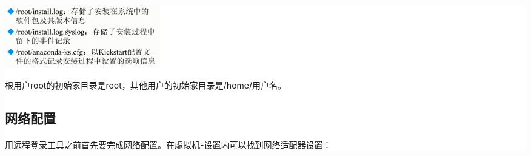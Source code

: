 <img src="QQ图片20191229185305.png" alt="QQ图片20191229185305" style="zoom:25%;" />

根用户root的初始家目录是root，其他用户的初始家目录是/home/用户名。

## 网络配置

用远程登录工具之前首先要完成网络配置。在虚拟机-设置内可以找到网络适配器设置：
